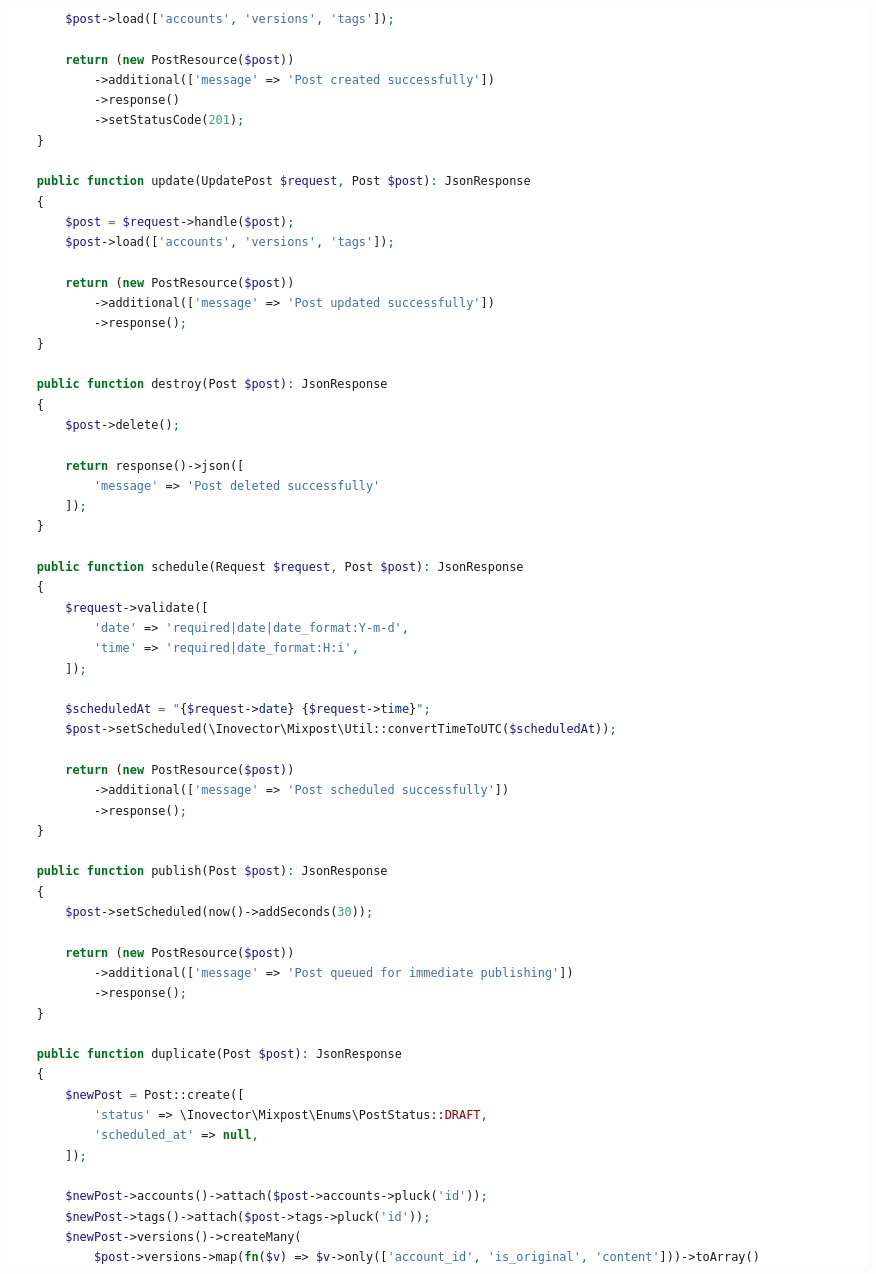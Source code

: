 ```php
        $post->load(['accounts', 'versions', 'tags']);

        return (new PostResource($post))
            ->additional(['message' => 'Post created successfully'])
            ->response()
            ->setStatusCode(201);
    }

    public function update(UpdatePost $request, Post $post): JsonResponse
    {
        $post = $request->handle($post);
        $post->load(['accounts', 'versions', 'tags']);

        return (new PostResource($post))
            ->additional(['message' => 'Post updated successfully'])
            ->response();
    }

    public function destroy(Post $post): JsonResponse
    {
        $post->delete();

        return response()->json([
            'message' => 'Post deleted successfully'
        ]);
    }

    public function schedule(Request $request, Post $post): JsonResponse
    {
        $request->validate([
            'date' => 'required|date|date_format:Y-m-d',
            'time' => 'required|date_format:H:i',
        ]);

        $scheduledAt = "{$request->date} {$request->time}";
        $post->setScheduled(\Inovector\Mixpost\Util::convertTimeToUTC($scheduledAt));

        return (new PostResource($post))
            ->additional(['message' => 'Post scheduled successfully'])
            ->response();
    }

    public function publish(Post $post): JsonResponse
    {
        $post->setScheduled(now()->addSeconds(30));

        return (new PostResource($post))
            ->additional(['message' => 'Post queued for immediate publishing'])
            ->response();
    }

    public function duplicate(Post $post): JsonResponse
    {
        $newPost = Post::create([
            'status' => \Inovector\Mixpost\Enums\PostStatus::DRAFT,
            'scheduled_at' => null,
        ]);

        $newPost->accounts()->attach($post->accounts->pluck('id'));
        $newPost->tags()->attach($post->tags->pluck('id'));
        $newPost->versions()->createMany(
            $post->versions->map(fn($v) => $v->only(['account_id', 'is_original', 'content']))->toArray()
```
